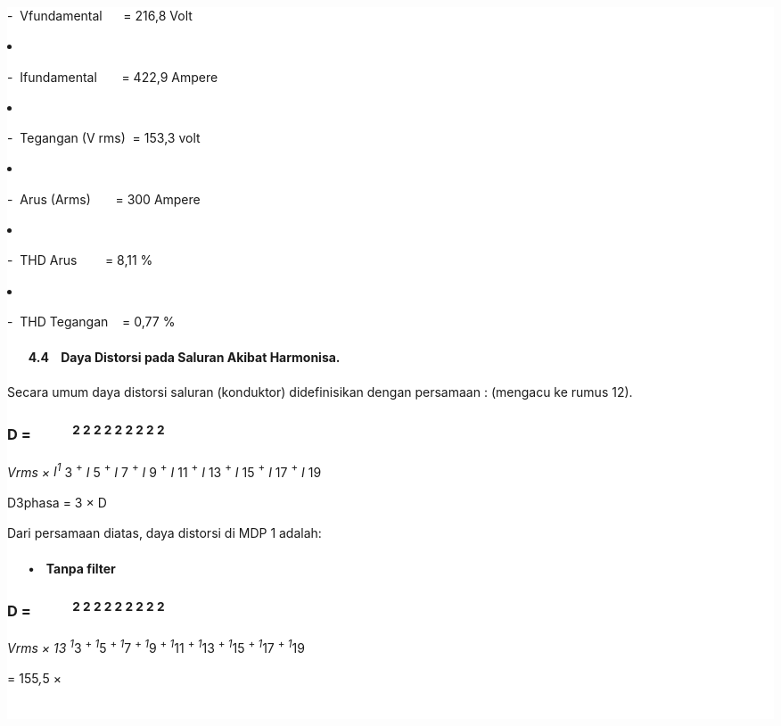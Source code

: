 <p><span class="font13">- &nbsp;Vfundamental &nbsp;&nbsp;&nbsp;&nbsp;&nbsp;= 216,8 Volt</span></p></li>
<li>
<p><span class="font13">- &nbsp;Ifundamental &nbsp;&nbsp;&nbsp;&nbsp;&nbsp;&nbsp;= 422,9 Ampere</span></p></li>
<li>
<p><span class="font13">- &nbsp;Tegangan (V rms) &nbsp;= 153,3 volt</span></p></li>
<li>
<p><span class="font13">- &nbsp;Arus (Arms) &nbsp;&nbsp;&nbsp;&nbsp;&nbsp;&nbsp;= 300 Ampere</span></p></li>
<li>
<p><span class="font13">- &nbsp;THD Arus &nbsp;&nbsp;&nbsp;&nbsp;&nbsp;&nbsp;&nbsp;= 8,11 %</span></p></li>
<li>
<p><span class="font13">- &nbsp;THD Tegangan &nbsp;&nbsp;&nbsp;= 0,77 %</span></p></li></ul>
<ul style="list-style:none;"><li>
<h4><a name="bookmark28"></a><span class="font13" style="font-weight:bold;"><a name="bookmark29"></a>4.4 &nbsp;&nbsp;&nbsp;Daya Distorsi pada Saluran Akibat Harmonisa.</span></h4></li></ul>
<p><span class="font13">Secara umum daya distorsi saluran (konduktor) didefinisikan dengan persamaan : (mengacu ke rumus 12).</span></p>
<h3><a name="bookmark30"></a><span class="font13"><a name="bookmark31"></a>D = &nbsp;&nbsp;&nbsp;&nbsp;&nbsp;&nbsp;&nbsp;&nbsp;&nbsp;&nbsp;&nbsp;<sup>2 2 2 2 2 2 2 2 2</sup></span></h3>
<p><span class="font12" style="font-style:italic;">V</span><span class="font8" style="font-style:italic;">rms </span><span class="font4" style="font-style:italic;">× </span><span class="font12" style="font-style:italic;">I<sup>1</sup></span><span class="font8"> 3 </span><span class="font4"><sup>+</sup> </span><span class="font12" style="font-style:italic;">I</span><span class="font8"> 5 </span><span class="font4"><sup>+</sup> </span><span class="font12" style="font-style:italic;">I</span><span class="font8"> 7 </span><span class="font4"><sup>+</sup> </span><span class="font12" style="font-style:italic;">I</span><span class="font8"> 9 </span><span class="font4"><sup>+</sup> </span><span class="font12" style="font-style:italic;">I</span><span class="font8"> 11 </span><span class="font4"><sup>+</sup> </span><span class="font12" style="font-style:italic;">I</span><span class="font8"> 13 </span><span class="font4"><sup>+</sup> </span><span class="font12" style="font-style:italic;">I</span><span class="font8"> 15 </span><span class="font4"><sup>+</sup> </span><span class="font12" style="font-style:italic;">I</span><span class="font8"> 17 </span><span class="font4"><sup>+</sup> </span><span class="font12" style="font-style:italic;">I</span><span class="font8"> 19</span></p>
<p><span class="font13">D</span><span class="font10">3phasa </span><span class="font13">= 3 × D</span></p>
<p><span class="font13">Dari persamaan diatas, daya distorsi di MDP 1 adalah:</span></p>
<ul style="list-style:none;"><li>
<h4><a name="bookmark32"></a><span class="font5"><a name="bookmark33"></a>•</span><span class="font13" style="font-weight:bold;"> &nbsp;&nbsp;&nbsp;Tanpa filter</span></h4></li></ul>
<h3><a name="bookmark34"></a><span class="font13"><a name="bookmark35"></a>D = &nbsp;&nbsp;&nbsp;&nbsp;&nbsp;&nbsp;&nbsp;&nbsp;&nbsp;&nbsp;&nbsp;<sup>2 2 2 2 2 2 2 2 2</sup></span></h3>
<p><span class="font12" style="font-style:italic;">V</span><span class="font8" style="font-style:italic;">rms </span><span class="font4" style="font-style:italic;">× </span><span class="font12" style="font-style:italic;">13 <sup>1</sup></span><span class="font8">3 </span><span class="font4"><sup>+ </sup></span><span class="font12" style="font-style:italic;"><sup>1</sup></span><span class="font8">5 </span><span class="font4"><sup>+ </sup></span><span class="font12" style="font-style:italic;"><sup>1</sup></span><span class="font8">7 </span><span class="font4"><sup>+ </sup></span><span class="font12" style="font-style:italic;"><sup>1</sup></span><span class="font8">9 </span><span class="font4"><sup>+ </sup></span><span class="font12" style="font-style:italic;"><sup>1</sup></span><span class="font8">11 </span><span class="font4"><sup>+ </sup></span><span class="font12" style="font-style:italic;"><sup>1</sup></span><span class="font8">13 </span><span class="font4"><sup>+ </sup></span><span class="font12" style="font-style:italic;"><sup>1</sup></span><span class="font8">15 </span><span class="font4"><sup>+ </sup></span><span class="font12" style="font-style:italic;"><sup>1</sup></span><span class="font8">17 </span><span class="font4"><sup>+ </sup></span><span class="font12" style="font-style:italic;"><sup>1</sup></span><span class="font8">19</span></p>
<div>
<p><span class="font13">= </span><span class="font12">155</span><span class="font12" style="font-style:italic;">,</span><span class="font12">5 </span><span class="font4">×</span></p>
</div><br clear="all">